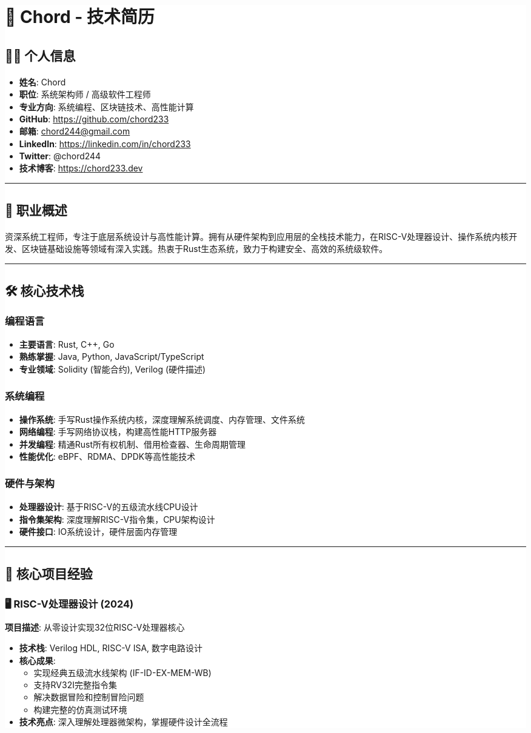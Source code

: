 # 📄 Chord - 技术简历

## 👨‍💻 个人信息

- **姓名**: Chord
- **职位**: 系统架构师 / 高级软件工程师
- **专业方向**: 系统编程、区块链技术、高性能计算
- **GitHub**: https://github.com/chord233
- **邮箱**: chord244@gmail.com
- **LinkedIn**: https://linkedin.com/in/chord233
- **Twitter**: @chord244
- **技术博客**: https://chord233.dev

---

## 🎯 职业概述

资深系统工程师，专注于底层系统设计与高性能计算。拥有从硬件架构到应用层的全栈技术能力，在RISC-V处理器设计、操作系统内核开发、区块链基础设施等领域有深入实践。热衷于Rust生态系统，致力于构建安全、高效的系统级软件。

---

## 🛠️ 核心技术栈

### 编程语言
- **主要语言**: Rust, C++, Go
- **熟练掌握**: Java, Python, JavaScript/TypeScript
- **专业领域**: Solidity (智能合约), Verilog (硬件描述)

### 系统编程
- **操作系统**: 手写Rust操作系统内核，深度理解系统调度、内存管理、文件系统
- **网络编程**: 手写网络协议栈，构建高性能HTTP服务器
- **并发编程**: 精通Rust所有权机制、借用检查器、生命周期管理
- **性能优化**: eBPF、RDMA、DPDK等高性能技术

### 硬件与架构
- **处理器设计**: 基于RISC-V的五级流水线CPU设计
- **指令集架构**: 深度理解RISC-V指令集，CPU架构设计
- **硬件接口**: IO系统设计，硬件层面内存管理

---

## 💼 核心项目经验

### 🖥️ RISC-V处理器设计 (2024)
**项目描述**: 从零设计实现32位RISC-V处理器核心
- **技术栈**: Verilog HDL, RISC-V ISA, 数字电路设计
- **核心成果**:
  - 实现经典五级流水线架构 (IF-ID-EX-MEM-WB)
  - 支持RV32I完整指令集
  - 解决数据冒险和控制冒险问题
  - 构建完整的仿真测试环境
- **技术亮点**: 深入理解处理器微架构，掌握硬件设计全流程
